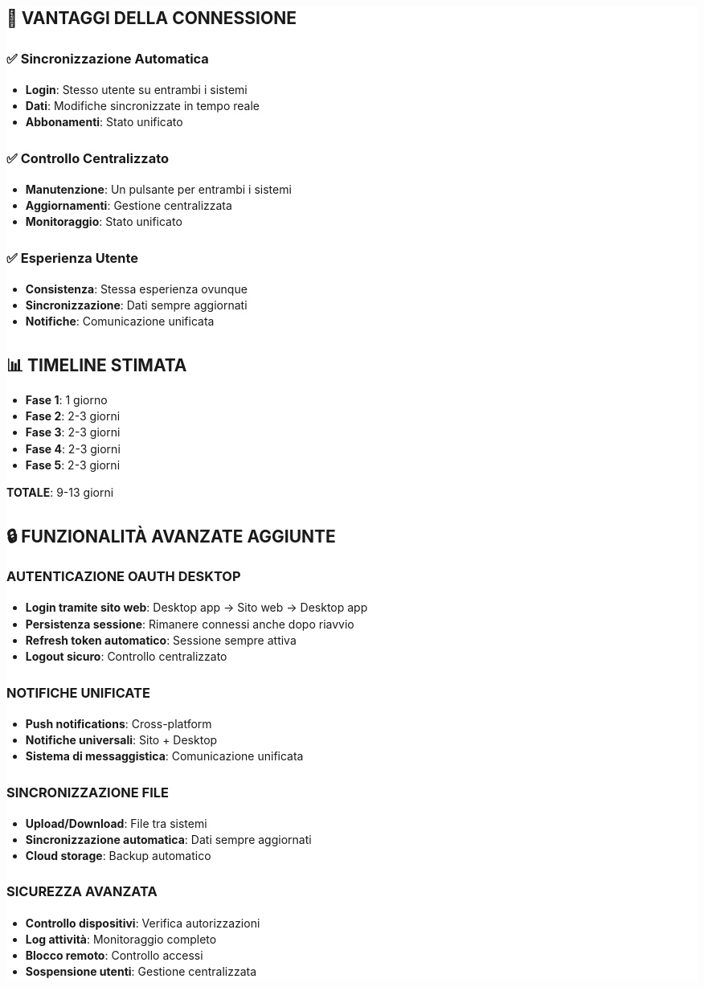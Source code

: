## 🚀 **VANTAGGI DELLA CONNESSIONE**

### ✅ **Sincronizzazione Automatica**
- **Login**: Stesso utente su entrambi i sistemi
- **Dati**: Modifiche sincronizzate in tempo reale
- **Abbonamenti**: Stato unificato

### ✅ **Controllo Centralizzato**
- **Manutenzione**: Un pulsante per entrambi i sistemi
- **Aggiornamenti**: Gestione centralizzata
- **Monitoraggio**: Stato unificato

### ✅ **Esperienza Utente**
- **Consistenza**: Stessa esperienza ovunque
- **Sincronizzazione**: Dati sempre aggiornati
- **Notifiche**: Comunicazione unificata

## 📊 **TIMELINE STIMATA**

- **Fase 1**: 1 giorno
- **Fase 2**: 2-3 giorni
- **Fase 3**: 2-3 giorni
- **Fase 4**: 2-3 giorni
- **Fase 5**: 2-3 giorni

**TOTALE**: 9-13 giorni

## 🔒 **FUNZIONALITÀ AVANZATE AGGIUNTE**

### **AUTENTICAZIONE OAUTH DESKTOP**
- **Login tramite sito web**: Desktop app → Sito web → Desktop app
- **Persistenza sessione**: Rimanere connessi anche dopo riavvio
- **Refresh token automatico**: Sessione sempre attiva
- **Logout sicuro**: Controllo centralizzato

### **NOTIFICHE UNIFICATE**
- **Push notifications**: Cross-platform
- **Notifiche universali**: Sito + Desktop
- **Sistema di messaggistica**: Comunicazione unificata

### **SINCRONIZZAZIONE FILE**
- **Upload/Download**: File tra sistemi
- **Sincronizzazione automatica**: Dati sempre aggiornati
- **Cloud storage**: Backup automatico

### **SICUREZZA AVANZATA**
- **Controllo dispositivi**: Verifica autorizzazioni
- **Log attività**: Monitoraggio completo
- **Blocco remoto**: Controllo accessi
- **Sospensione utenti**: Gestione centralizzata
